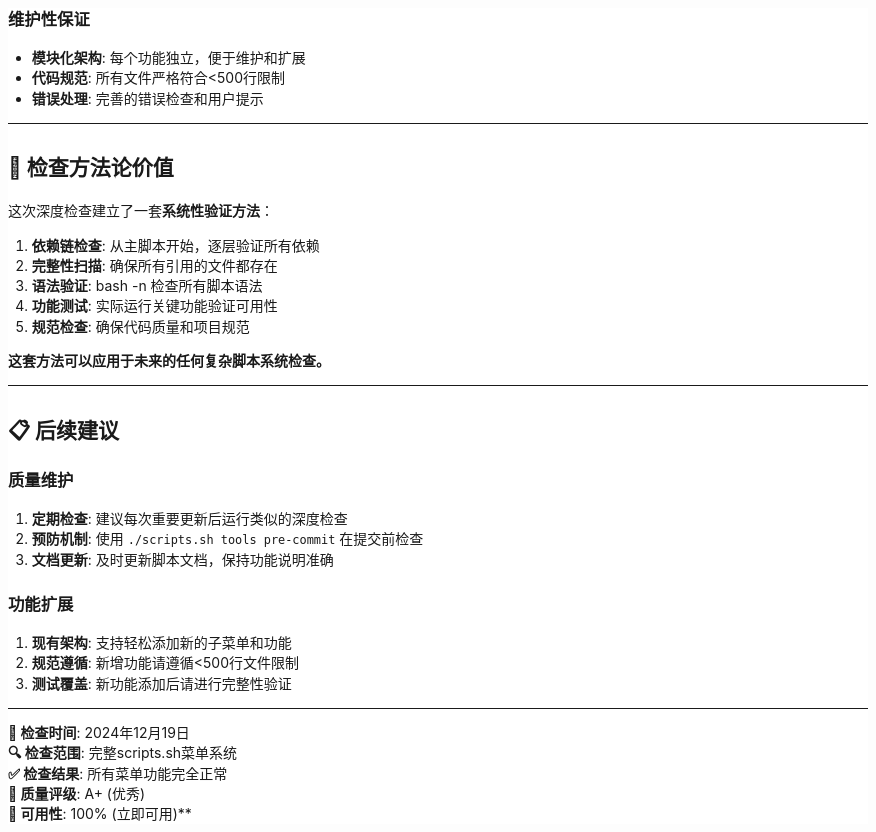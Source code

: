 ### **维护性保证**
- **模块化架构**: 每个功能独立，便于维护和扩展
- **代码规范**: 所有文件严格符合<500行限制
- **错误处理**: 完善的错误检查和用户提示

---

## 🎯 **检查方法论价值**

这次深度检查建立了一套**系统性验证方法**：

1. **依赖链检查**: 从主脚本开始，逐层验证所有依赖
2. **完整性扫描**: 确保所有引用的文件都存在
3. **语法验证**: bash -n 检查所有脚本语法
4. **功能测试**: 实际运行关键功能验证可用性
5. **规范检查**: 确保代码质量和项目规范

**这套方法可以应用于未来的任何复杂脚本系统检查。**

---

## 📋 **后续建议**

### **质量维护**
1. **定期检查**: 建议每次重要更新后运行类似的深度检查
2. **预防机制**: 使用 `./scripts.sh tools pre-commit` 在提交前检查
3. **文档更新**: 及时更新脚本文档，保持功能说明准确

### **功能扩展**
1. **现有架构**: 支持轻松添加新的子菜单和功能
2. **规范遵循**: 新增功能请遵循<500行文件限制
3. **测试覆盖**: 新功能添加后请进行完整性验证

---

**📅 检查时间**: 2024年12月19日  
**🔍 检查范围**: 完整scripts.sh菜单系统  
**✅ 检查结果**: 所有菜单功能完全正常  
**🎯 质量评级**: A+ (优秀)  
**💯 可用性**: 100% (立即可用)**
